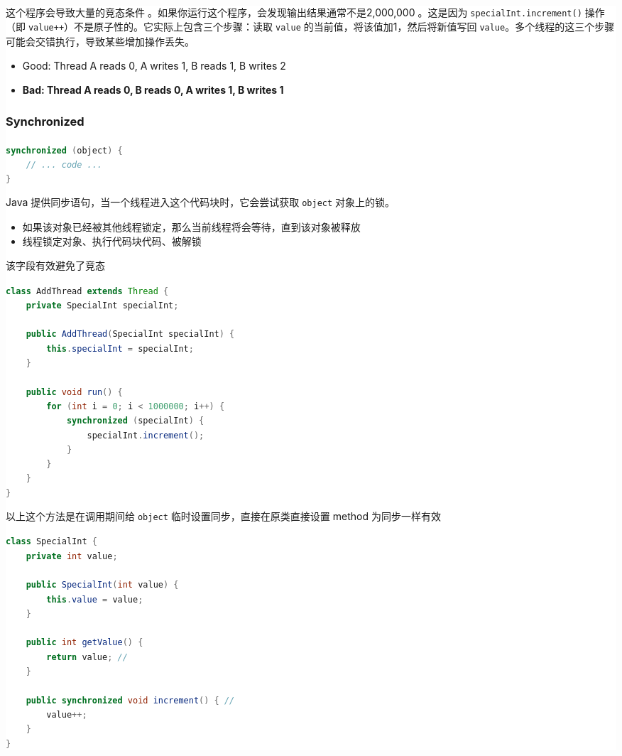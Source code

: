 这个程序会导致大量的竞态条件 。如果你运行这个程序，会发现输出结果通常不是2,000,000 。这是因为 `specialInt.increment()` 操作（即 `value++`）不是原子性的。它实际上包含三个步骤：读取 `value` 的当前值，将该值加1，然后将新值写回 `value`。多个线程的这三个步骤可能会交错执行，导致某些增加操作丢失。

- Good: Thread A reads 0, A writes 1, B reads 1, B writes 2

- **Bad: Thread A reads 0, B reads 0, A writes 1, B writes 1**

### Synchronized

```java
synchronized (object) {
    // ... code ...
}
```

Java 提供同步语句，当一个线程进入这个代码块时，它会尝试获取 `object` 对象上的锁。

- 如果该对象已经被其他线程锁定，那么当前线程将会等待，直到该对象被释放
- 线程锁定对象、执行代码块代码、被解锁

该字段有效避免了竞态

```java
class AddThread extends Thread {
    private SpecialInt specialInt;

    public AddThread(SpecialInt specialInt) {
        this.specialInt = specialInt;
    }

    public void run() {
        for (int i = 0; i < 1000000; i++) {
            synchronized (specialInt) {
                specialInt.increment();
            }
        }
    }
}
```

以上这个方法是在调用期间给 `object` 临时设置同步，直接在原类直接设置 method 为同步一样有效

```java
class SpecialInt {
    private int value;

    public SpecialInt(int value) {
        this.value = value;
    }

    public int getValue() {
        return value; //
    }

    public synchronized void increment() { //
        value++;
    }
}
```
